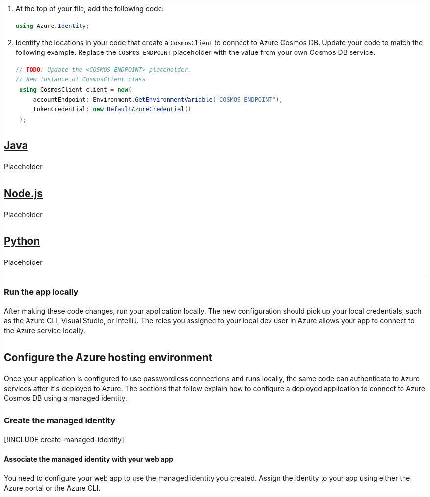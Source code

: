 1. At the top of your file, add the following code:

   ```csharp
   using Azure.Identity;
   ```

1. Identify the locations in your code that create a `CosmosClient` to connect to Azure Cosmos DB. Update your code to match the following example. Replace the `COSMOS_ENDPOINT` placeholder with the value from your own Cosmos DB service.

   ```csharp
   // TODO: Update the <COSMOS_ENDPOINT> placeholder.
   // New instance of CosmosClient class
    using CosmosClient client = new(
        accountEndpoint: Environment.GetEnvironmentVariable("COSMOS_ENDPOINT"),
        tokenCredential: new DefaultAzureCredential()
    );
   ```

## [Java](#tab/java)

Placeholder

## [Node.js](#tab/nodejs)

Placeholder

## [Python](#tab/python)

Placeholder

---

### Run the app locally

After making these code changes, run your application locally. The new configuration should pick up your local credentials, such as the Azure CLI, Visual Studio, or IntelliJ. The roles you assigned to your local dev user in Azure allows your app to connect to the Azure service locally.

## Configure the Azure hosting environment

Once your application is configured to use passwordless connections and runs locally, the same code can authenticate to Azure services after it's deployed to Azure. The sections that follow explain how to configure a deployed application to connect to Azure Cosmos DB using a managed identity.

### Create the managed identity

[!INCLUDE [create-managed-identity](../../../includes/passwordless/migration-guide/create-user-assigned-managed-identity.md)]

#### Associate the managed identity with your web app

You need to configure your web app to use the managed identity you created. Assign the identity to your app using either the Azure portal or the Azure CLI.
